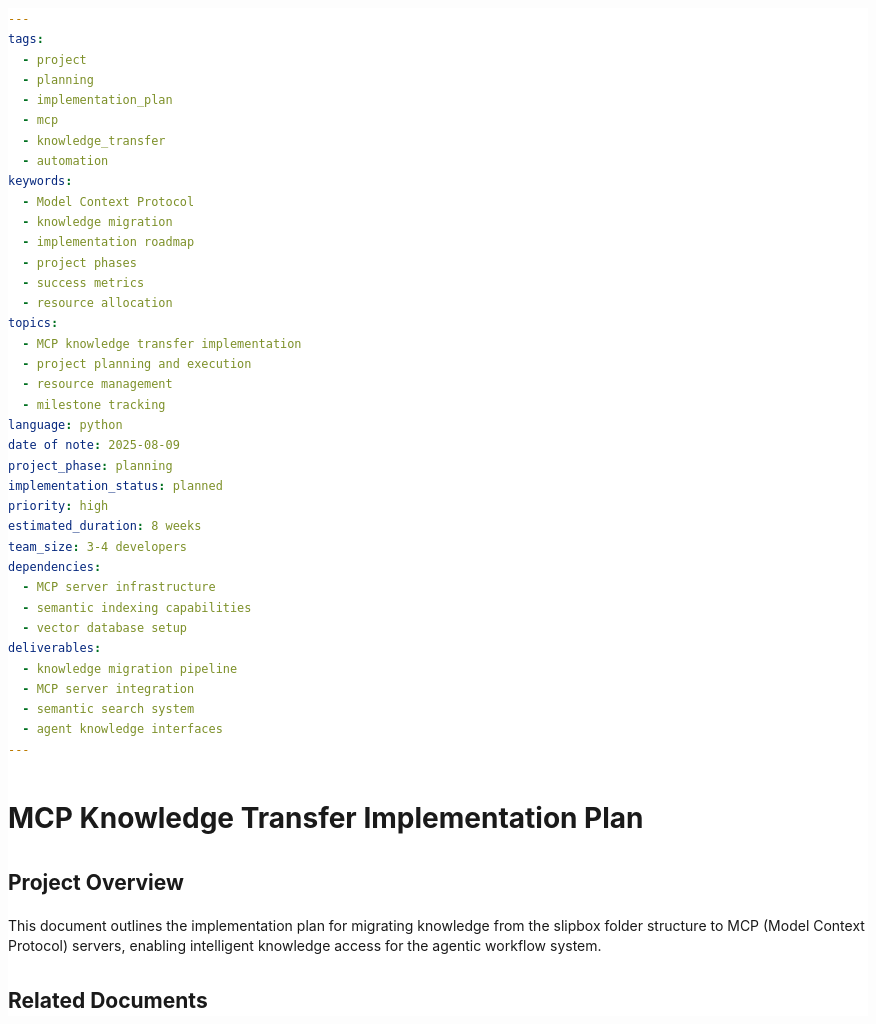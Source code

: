 ```yaml
---
tags:
  - project
  - planning
  - implementation_plan
  - mcp
  - knowledge_transfer
  - automation
keywords:
  - Model Context Protocol
  - knowledge migration
  - implementation roadmap
  - project phases
  - success metrics
  - resource allocation
topics:
  - MCP knowledge transfer implementation
  - project planning and execution
  - resource management
  - milestone tracking
language: python
date of note: 2025-08-09
project_phase: planning
implementation_status: planned
priority: high
estimated_duration: 8 weeks
team_size: 3-4 developers
dependencies:
  - MCP server infrastructure
  - semantic indexing capabilities
  - vector database setup
deliverables:
  - knowledge migration pipeline
  - MCP server integration
  - semantic search system
  - agent knowledge interfaces
---
```


# MCP Knowledge Transfer Implementation Plan

## Project Overview

This document outlines the implementation plan for migrating knowledge from the slipbox folder structure to MCP (Model Context Protocol) servers, enabling intelligent knowledge access for the agentic workflow system.

## Related Documents
